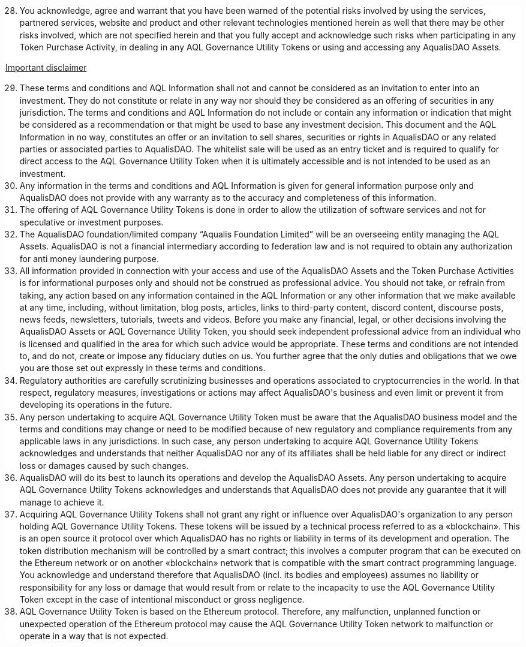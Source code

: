 28. You acknowledge, agree and warrant that you have been warned of the potential risks involved by using the services, partnered services, website and product and other relevant technologies mentioned herein as well that there may be other risks involved, which are not specified herein and that you fully accept and acknowledge such risks when participating in any Token Purchase Activity, in dealing in any AQL Governance Utility Tokens or using and accessing any AqualisDAO Assets.

<span style="text-decoration: underline">
Important disclaimer
</span>

29. These terms and conditions and AQL Information shall not and cannot be considered as an invitation to enter into an investment. They do not constitute or relate in any way nor should they be considered as an offering of securities in any jurisdiction. The terms and conditions and AQL Information do not include or contain any information or indication that might be considered as a recommendation or that might be used to base any investment decision. This document and the AQL Information in no way, constitutes an offer or an invitation to sell shares, securities or rights in AqualisDAO or any related parties or associated parties to AqualisDAO. The whitelist sale will be used as an entry ticket and is required to qualify for direct access to the AQL Governance Utility Token when it is ultimately accessible and is not intended to be used as an investment.
30. Any information in the terms and conditions and AQL Information is given for general information purpose only and AqualisDAO does not provide with any warranty as to the accuracy and completeness of this information.
31. The offering of AQL Governance Utility Tokens is done in order to allow the utilization of software services and not for speculative or investment purposes.
32. The AqualisDAO foundation/limited company “Aqualis Foundation Limited” will be an overseeing entity managing the AQL Assets. AqualisDAO is not a financial intermediary according to federation law and is not required to obtain any authorization for anti money laundering purpose.
33. All information provided in connection with your access and use of the AqualisDAO Assets and the Token Purchase Activities is for informational purposes only and should not be construed as professional advice. You should not take, or refrain from taking, any action based on any information contained in the AQL Information or any other information that we make available at any time, including, without limitation, blog posts, articles, links to third-party content, discord content, discourse posts, news feeds, newsletters, tutorials, tweets and videos. Before you make any financial, legal, or other decisions involving the AqualisDAO Assets or AQL Governance Utility Token, you should seek independent professional advice from an individual who is licensed and qualified in the area for which such advice would be appropriate. These terms and conditions are not intended to, and do not, create or impose any fiduciary duties on us. You further agree that the only duties and obligations that we owe you are those set out expressly in these terms and conditions.
34. Regulatory authorities are carefully scrutinizing businesses and operations associated to cryptocurrencies in the world. In that respect, regulatory measures, investigations or actions may affect AqualisDAO's business and even limit or prevent it from developing its operations in the future.
35. Any person undertaking to acquire AQL Governance Utility Token must be aware that the AqualisDAO business model and the terms and conditions may change or need to be modified because of new regulatory and compliance requirements from any applicable laws in any jurisdictions. In such case, any person undertaking to acquire AQL Governance Utility Tokens acknowledges and understands that neither AqualisDAO nor any of its affiliates shall be held liable for any direct or indirect loss or damages caused by such changes.
36. AqualisDAO will do its best to launch its operations and develop the AqualisDAO Assets. Any person undertaking to acquire AQL Governance Utility Tokens acknowledges and understands that AqualisDAO does not provide any guarantee that it will manage to achieve it.
37. Acquiring AQL Governance Utility Tokens shall not grant any right or influence over AqualisDAO's organization to any person holding AQL Governance Utility Tokens. These tokens will be issued by a technical process referred to as a «blockchain». This is an open source it protocol over which AqualisDAO has no rights or liability in terms of its development and operation. The token distribution mechanism will be controlled by a smart contract; this involves a computer program that can be executed on the Ethereum network or on another «blockchain» network that is compatible with the smart contract programming language. You acknowledge and understand therefore that AqualisDAO (incl. its bodies and employees) assumes no liability or responsibility for any loss or damage that would result from or relate to the incapacity to use the AQL Governance Utility Token except in the case of intentional misconduct or gross negligence.
38. AQL Governance Utility Token is based on the Ethereum protocol. Therefore, any malfunction, unplanned function or unexpected operation of the Ethereum protocol may cause the AQL Governance Utility Token network to malfunction or operate in a way that is not expected.
